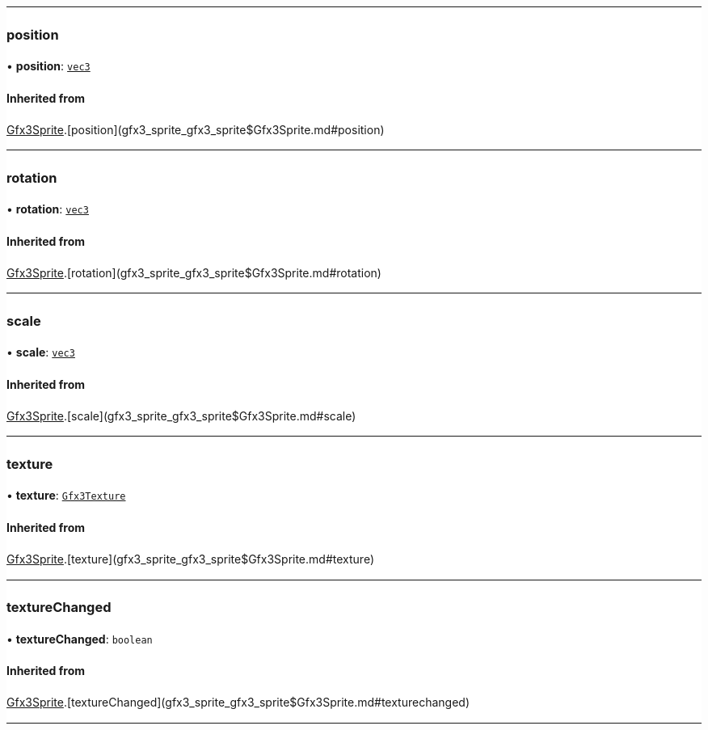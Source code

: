 ___

### position

• **position**: [`vec3`](../modules/core_global.md#vec3)

#### Inherited from

[Gfx3Sprite](gfx3_sprite_gfx3_sprite$Gfx3Sprite.md).[position](gfx3_sprite_gfx3_sprite$Gfx3Sprite.md#position)

___

### rotation

• **rotation**: [`vec3`](../modules/core_global.md#vec3)

#### Inherited from

[Gfx3Sprite](gfx3_sprite_gfx3_sprite$Gfx3Sprite.md).[rotation](gfx3_sprite_gfx3_sprite$Gfx3Sprite.md#rotation)

___

### scale

• **scale**: [`vec3`](../modules/core_global.md#vec3)

#### Inherited from

[Gfx3Sprite](gfx3_sprite_gfx3_sprite$Gfx3Sprite.md).[scale](gfx3_sprite_gfx3_sprite$Gfx3Sprite.md#scale)

___

### texture

• **texture**: [`Gfx3Texture`](../interfaces/gfx3_gfx3_texture$Gfx3Texture.md)

#### Inherited from

[Gfx3Sprite](gfx3_sprite_gfx3_sprite$Gfx3Sprite.md).[texture](gfx3_sprite_gfx3_sprite$Gfx3Sprite.md#texture)

___

### textureChanged

• **textureChanged**: `boolean`

#### Inherited from

[Gfx3Sprite](gfx3_sprite_gfx3_sprite$Gfx3Sprite.md).[textureChanged](gfx3_sprite_gfx3_sprite$Gfx3Sprite.md#texturechanged)

___
